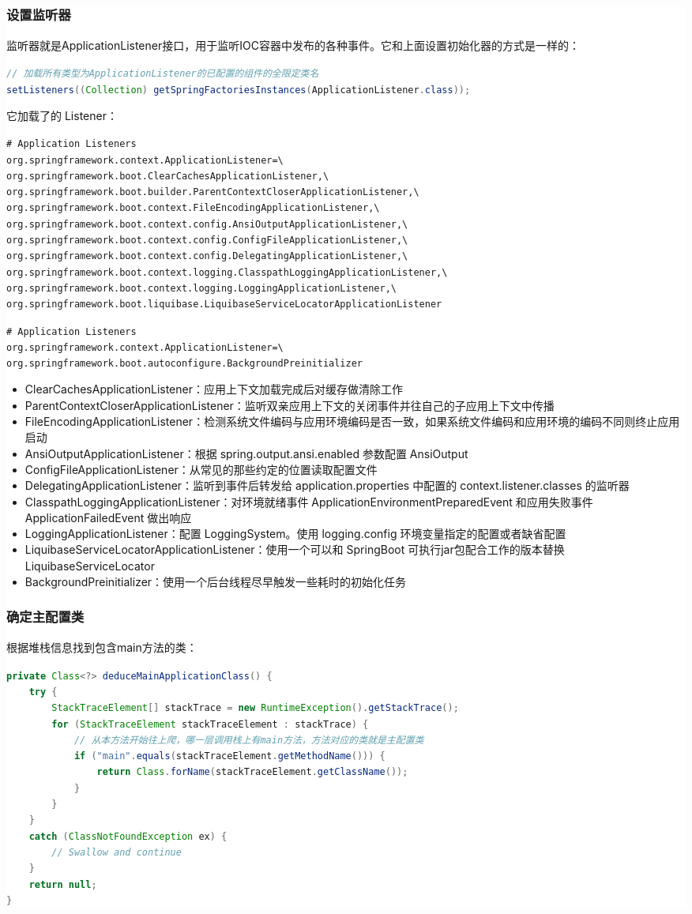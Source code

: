 ### 设置监听器

监听器就是ApplicationListener接口，用于监听IOC容器中发布的各种事件。它和上面设置初始化器的方式是一样的：

~~~java
// 加载所有类型为ApplicationListener的已配置的组件的全限定类名
setListeners((Collection) getSpringFactoriesInstances(ApplicationListener.class));
~~~

它加载了的 Listener：

~~~
# Application Listeners
org.springframework.context.ApplicationListener=\
org.springframework.boot.ClearCachesApplicationListener,\
org.springframework.boot.builder.ParentContextCloserApplicationListener,\
org.springframework.boot.context.FileEncodingApplicationListener,\
org.springframework.boot.context.config.AnsiOutputApplicationListener,\
org.springframework.boot.context.config.ConfigFileApplicationListener,\
org.springframework.boot.context.config.DelegatingApplicationListener,\
org.springframework.boot.context.logging.ClasspathLoggingApplicationListener,\
org.springframework.boot.context.logging.LoggingApplicationListener,\
org.springframework.boot.liquibase.LiquibaseServiceLocatorApplicationListener
~~~

~~~
# Application Listeners
org.springframework.context.ApplicationListener=\
org.springframework.boot.autoconfigure.BackgroundPreinitializer
~~~

* ClearCachesApplicationListener：应用上下文加载完成后对缓存做清除工作
* ParentContextCloserApplicationListener：监听双亲应用上下文的关闭事件并往自己的子应用上下文中传播
* FileEncodingApplicationListener：检测系统文件编码与应用环境编码是否一致，如果系统文件编码和应用环境的编码不同则终止应用启动
* AnsiOutputApplicationListener：根据 spring.output.ansi.enabled 参数配置 AnsiOutput
* ConfigFileApplicationListener：从常见的那些约定的位置读取配置文件
* DelegatingApplicationListener：监听到事件后转发给 application.properties 中配置的 context.listener.classes 的监听器
* ClasspathLoggingApplicationListener：对环境就绪事件 ApplicationEnvironmentPreparedEvent 和应用失败事件 ApplicationFailedEvent 做出响应
* LoggingApplicationListener：配置 LoggingSystem。使用 logging.config 环境变量指定的配置或者缺省配置
* LiquibaseServiceLocatorApplicationListener：使用一个可以和 SpringBoot 可执行jar包配合工作的版本替换 LiquibaseServiceLocator
* BackgroundPreinitializer：使用一个后台线程尽早触发一些耗时的初始化任务

### 确定主配置类

根据堆栈信息找到包含main方法的类：

~~~java
private Class<?> deduceMainApplicationClass() {
    try {
        StackTraceElement[] stackTrace = new RuntimeException().getStackTrace();
        for (StackTraceElement stackTraceElement : stackTrace) {
            // 从本方法开始往上爬，哪一层调用栈上有main方法，方法对应的类就是主配置类
            if ("main".equals(stackTraceElement.getMethodName())) {
                return Class.forName(stackTraceElement.getClassName());
            }
        }
    }
    catch (ClassNotFoundException ex) {
        // Swallow and continue
    }
    return null;
}
~~~
